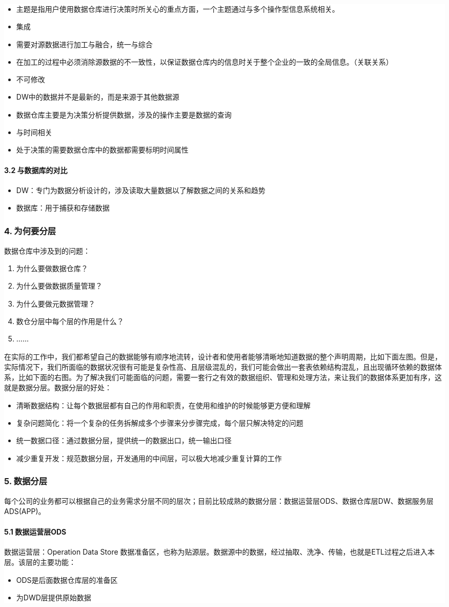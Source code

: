 - 主题是指用户使用数据仓库进行决策时所关心的重点方面，一个主题通过与多个操作型信息系统相关。

- 集成


- 需要对源数据进行加工与融合，统一与综合

- 在加工的过程中必须消除源数据的不一致性，以保证数据仓库内的信息时关于整个企业的一致的全局信息。（关联关系）

- 不可修改


- DW中的数据并不是最新的，而是来源于其他数据源

- 数据仓库主要是为决策分析提供数据，涉及的操作主要是数据的查询

- 与时间相关


- 处于决策的需要数据仓库中的数据都需要标明时间属性

#### 3.2 与数据库的对比

- DW：专门为数据分析设计的，涉及读取大量数据以了解数据之间的关系和趋势

- 数据库：用于捕获和存储数据

### 4. 为何要分层

数据仓库中涉及到的问题：

1. 为什么要做数据仓库？

1. 为什么要做数据质量管理？

1. 为什么要做元数据管理？

1. 数仓分层中每个层的作用是什么？

1. …...

在实际的工作中，我们都希望自己的数据能够有顺序地流转，设计者和使用者能够清晰地知道数据的整个声明周期，比如下面左图。但是，实际情况下，我们所面临的数据状况很有可能是复杂性高、且层级混乱的，我们可能会做出一套表依赖结构混乱，且出现循环依赖的数据体系，比如下面的右图。为了解决我们可能面临的问题，需要一套行之有效的数据组织、管理和处理方法，来让我们的数据体系更加有序，这就是数据分层。数据分层的好处：

- 清晰数据结构：让每个数据层都有自己的作用和职责，在使用和维护的时候能够更方便和理解

- 复杂问题简化：将一个复杂的任务拆解成多个步骤来分步骤完成，每个层只解决特定的问题

- 统一数据口径：通过数据分层，提供统一的数据出口，统一输出口径

- 减少重复开发：规范数据分层，开发通用的中间层，可以极大地减少重复计算的工作

### 5. 数据分层

每个公司的业务都可以根据自己的业务需求分层不同的层次；目前比较成熟的数据分层：数据运营层ODS、数据仓库层DW、数据服务层ADS(APP)。

#### 5.1 数据运营层ODS

数据运营层：Operation Data Store 数据准备区，也称为贴源层。数据源中的数据，经过抽取、洗净、传输，也就是ETL过程之后进入本层。该层的主要功能：

- ODS是后面数据仓库层的准备区

- 为DWD层提供原始数据
